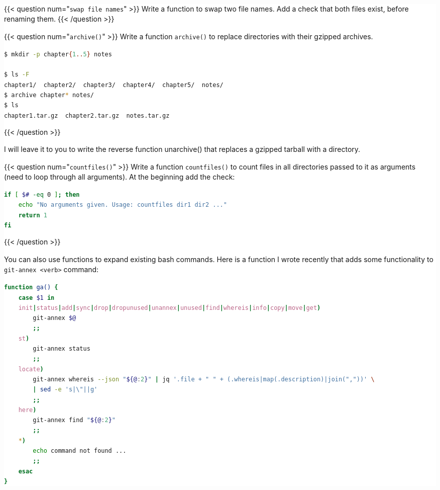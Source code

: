 {{< question num="`swap file names`" >}}
Write a function to swap two file names. Add a check that both files exist, before renaming them.
{{< /question >}}

{{< question num="`archive()`" >}}
Write a function `archive()` to replace directories with their gzipped archives.
```sh
$ mkdir -p chapter{1..5} notes

$ ls -F
chapter1/  chapter2/  chapter3/  chapter4/  chapter5/  notes/
$ archive chapter* notes/
$ ls
chapter1.tar.gz  chapter2.tar.gz  notes.tar.gz
```
{{< /question >}}

I will leave it to you to write the reverse function unarchive() that replaces a gzipped tarball with a directory.

{{< question num="`countfiles()`" >}}
Write a function `countfiles()` to count files in all directories passed to it as arguments (need to loop through all
arguments). At the beginning add the check:
```sh
if [ $# -eq 0 ]; then
    echo "No arguments given. Usage: countfiles dir1 dir2 ..."
    return 1
fi
```
{{< /question >}}





You can also use functions to expand existing bash commands. Here is a function I wrote recently that adds
some functionality to `git-annex <verb>` command:

```sh
function ga() {
    case $1 in
	init|status|add|sync|drop|dropunused|unannex|unused|find|whereis|info|copy|move|get)
	    git-annex $@
	    ;;
	st)
	    git-annex status
	    ;;
	locate)
	    git-annex whereis --json "${@:2}" | jq '.file + " " + (.whereis|map(.description)|join(","))' \
		| sed -e 's|\"||g'
	    ;;
	here)
	    git-annex find "${@:2}"
	    ;;
	*)
	    echo command not found ...
	    ;;
    esac
}
```
